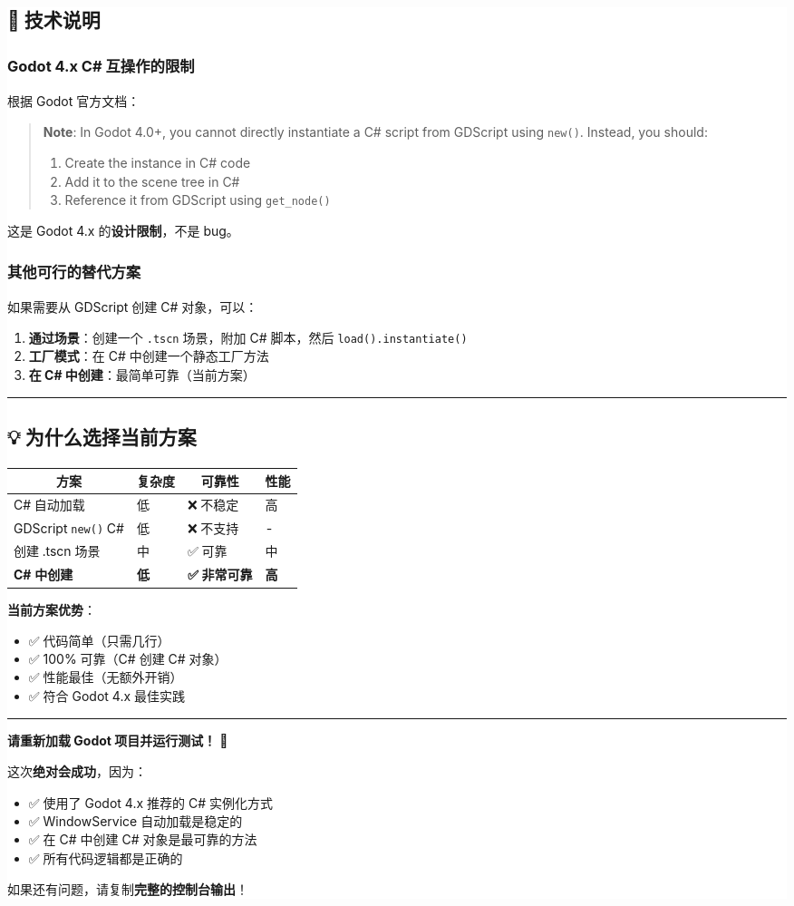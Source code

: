 
## 📝 **技术说明**

### Godot 4.x C# 互操作的限制

根据 Godot 官方文档：

> **Note**: In Godot 4.0+, you cannot directly instantiate a C# script from GDScript using `new()`. Instead, you should:
> 1. Create the instance in C# code
> 2. Add it to the scene tree in C#
> 3. Reference it from GDScript using `get_node()`

这是 Godot 4.x 的**设计限制**，不是 bug。

### 其他可行的替代方案

如果需要从 GDScript 创建 C# 对象，可以：

1. **通过场景**：创建一个 `.tscn` 场景，附加 C# 脚本，然后 `load().instantiate()`
2. **工厂模式**：在 C# 中创建一个静态工厂方法
3. **在 C# 中创建**：最简单可靠（当前方案）

---

## 💡 **为什么选择当前方案**

| 方案 | 复杂度 | 可靠性 | 性能 |
|------|--------|--------|------|
| C# 自动加载 | 低 | ❌ 不稳定 | 高 |
| GDScript `new()` C# | 低 | ❌ 不支持 | - |
| 创建 .tscn 场景 | 中 | ✅ 可靠 | 中 |
| **C# 中创建** | **低** | **✅ 非常可靠** | **高** |

**当前方案优势**：
- ✅ 代码简单（只需几行）
- ✅ 100% 可靠（C# 创建 C# 对象）
- ✅ 性能最佳（无额外开销）
- ✅ 符合 Godot 4.x 最佳实践

---

**请重新加载 Godot 项目并运行测试！** 🚀

这次**绝对会成功**，因为：
- ✅ 使用了 Godot 4.x 推荐的 C# 实例化方式
- ✅ WindowService 自动加载是稳定的
- ✅ 在 C# 中创建 C# 对象是最可靠的方法
- ✅ 所有代码逻辑都是正确的

如果还有问题，请复制**完整的控制台输出**！

